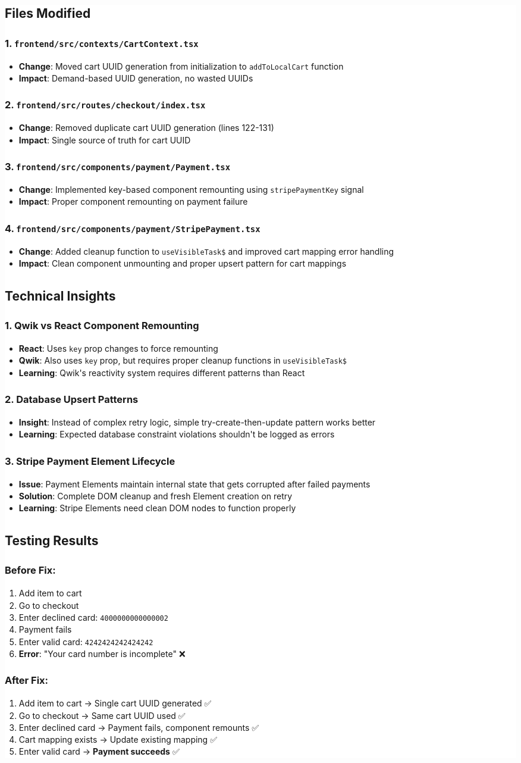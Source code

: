 ## Files Modified

### 1. `frontend/src/contexts/CartContext.tsx`
- **Change**: Moved cart UUID generation from initialization to `addToLocalCart` function
- **Impact**: Demand-based UUID generation, no wasted UUIDs

### 2. `frontend/src/routes/checkout/index.tsx`
- **Change**: Removed duplicate cart UUID generation (lines 122-131)
- **Impact**: Single source of truth for cart UUID

### 3. `frontend/src/components/payment/Payment.tsx`
- **Change**: Implemented key-based component remounting using `stripePaymentKey` signal
- **Impact**: Proper component remounting on payment failure

### 4. `frontend/src/components/payment/StripePayment.tsx`
- **Change**: Added cleanup function to `useVisibleTask$` and improved cart mapping error handling
- **Impact**: Clean component unmounting and proper upsert pattern for cart mappings

## Technical Insights

### 1. **Qwik vs React Component Remounting**
- **React**: Uses `key` prop changes to force remounting
- **Qwik**: Also uses `key` prop, but requires proper cleanup functions in `useVisibleTask$`
- **Learning**: Qwik's reactivity system requires different patterns than React

### 2. **Database Upsert Patterns**
- **Insight**: Instead of complex retry logic, simple try-create-then-update pattern works better
- **Learning**: Expected database constraint violations shouldn't be logged as errors

### 3. **Stripe Payment Element Lifecycle**
- **Issue**: Payment Elements maintain internal state that gets corrupted after failed payments
- **Solution**: Complete DOM cleanup and fresh Element creation on retry
- **Learning**: Stripe Elements need clean DOM nodes to function properly

## Testing Results

### Before Fix:
1. Add item to cart
2. Go to checkout  
3. Enter declined card: `4000000000000002`
4. Payment fails
5. Enter valid card: `4242424242424242`
6. **Error**: "Your card number is incomplete" ❌

### After Fix:
1. Add item to cart → Single cart UUID generated ✅
2. Go to checkout → Same cart UUID used ✅  
3. Enter declined card → Payment fails, component remounts ✅
4. Cart mapping exists → Update existing mapping ✅
5. Enter valid card → **Payment succeeds** ✅
